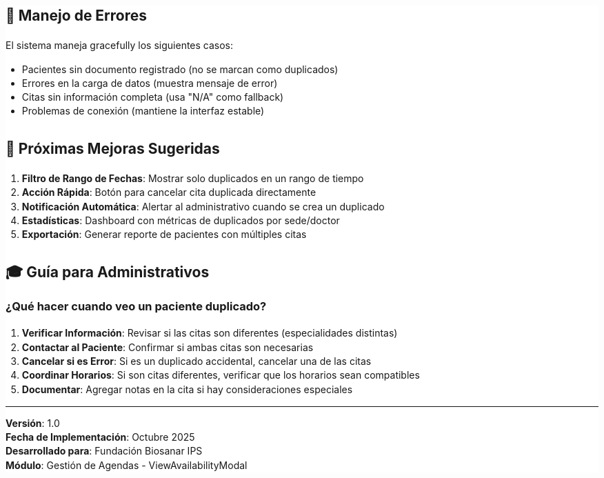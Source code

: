 ## 🐛 Manejo de Errores

El sistema maneja gracefully los siguientes casos:
- Pacientes sin documento registrado (no se marcan como duplicados)
- Errores en la carga de datos (muestra mensaje de error)
- Citas sin información completa (usa "N/A" como fallback)
- Problemas de conexión (mantiene la interfaz estable)

## 📅 Próximas Mejoras Sugeridas

1. **Filtro de Rango de Fechas**: Mostrar solo duplicados en un rango de tiempo
2. **Acción Rápida**: Botón para cancelar cita duplicada directamente
3. **Notificación Automática**: Alertar al administrativo cuando se crea un duplicado
4. **Estadísticas**: Dashboard con métricas de duplicados por sede/doctor
5. **Exportación**: Generar reporte de pacientes con múltiples citas

## 🎓 Guía para Administrativos

### ¿Qué hacer cuando veo un paciente duplicado?

1. **Verificar Información**: Revisar si las citas son diferentes (especialidades distintas)
2. **Contactar al Paciente**: Confirmar si ambas citas son necesarias
3. **Cancelar si es Error**: Si es un duplicado accidental, cancelar una de las citas
4. **Coordinar Horarios**: Si son citas diferentes, verificar que los horarios sean compatibles
5. **Documentar**: Agregar notas en la cita si hay consideraciones especiales

---

**Versión**: 1.0  
**Fecha de Implementación**: Octubre 2025  
**Desarrollado para**: Fundación Biosanar IPS  
**Módulo**: Gestión de Agendas - ViewAvailabilityModal
